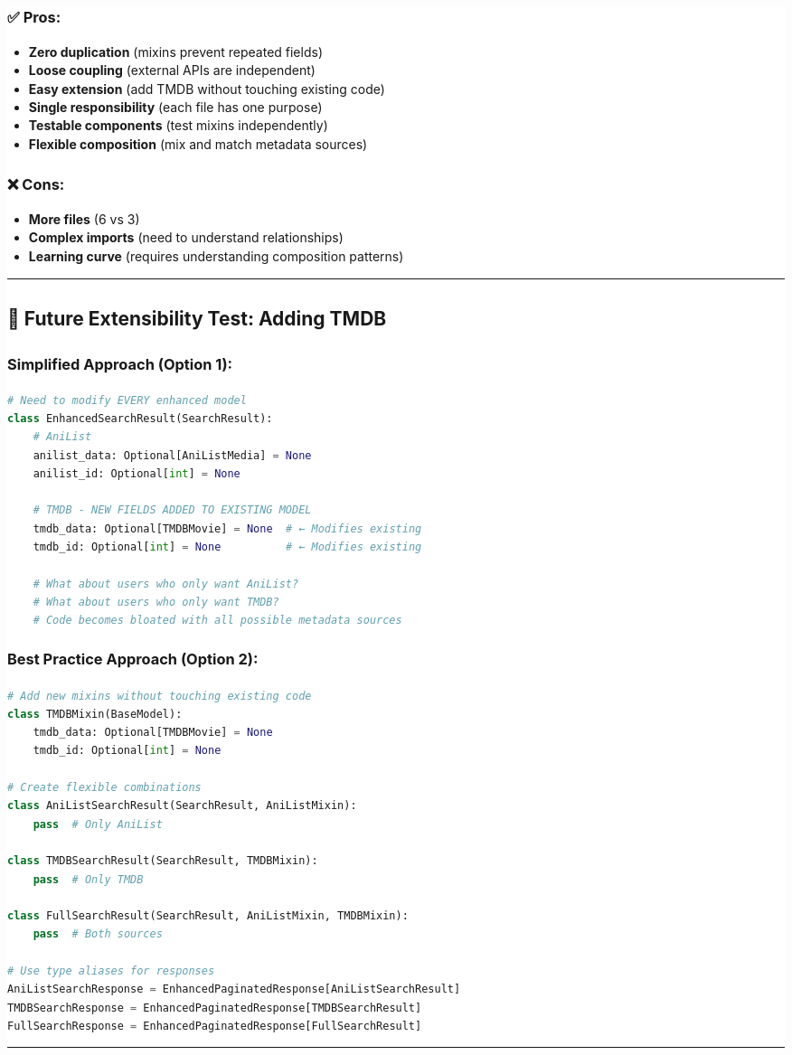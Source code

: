 ### **✅ Pros:**
- **Zero duplication** (mixins prevent repeated fields)
- **Loose coupling** (external APIs are independent)
- **Easy extension** (add TMDB without touching existing code)
- **Single responsibility** (each file has one purpose)
- **Testable components** (test mixins independently)
- **Flexible composition** (mix and match metadata sources)

### **❌ Cons:**
- **More files** (6 vs 3)
- **Complex imports** (need to understand relationships)
- **Learning curve** (requires understanding composition patterns)

---

## 🚀 **Future Extensibility Test: Adding TMDB**

### **Simplified Approach (Option 1):**
```python
# Need to modify EVERY enhanced model
class EnhancedSearchResult(SearchResult):
    # AniList
    anilist_data: Optional[AniListMedia] = None
    anilist_id: Optional[int] = None
    
    # TMDB - NEW FIELDS ADDED TO EXISTING MODEL
    tmdb_data: Optional[TMDBMovie] = None  # ← Modifies existing
    tmdb_id: Optional[int] = None          # ← Modifies existing
    
    # What about users who only want AniList? 
    # What about users who only want TMDB?
    # Code becomes bloated with all possible metadata sources
```

### **Best Practice Approach (Option 2):**
```python
# Add new mixins without touching existing code
class TMDBMixin(BaseModel):
    tmdb_data: Optional[TMDBMovie] = None
    tmdb_id: Optional[int] = None

# Create flexible combinations
class AniListSearchResult(SearchResult, AniListMixin):
    pass  # Only AniList

class TMDBSearchResult(SearchResult, TMDBMixin):  
    pass  # Only TMDB

class FullSearchResult(SearchResult, AniListMixin, TMDBMixin):
    pass  # Both sources

# Use type aliases for responses
AniListSearchResponse = EnhancedPaginatedResponse[AniListSearchResult]
TMDBSearchResponse = EnhancedPaginatedResponse[TMDBSearchResult]
FullSearchResponse = EnhancedPaginatedResponse[FullSearchResult]
```

---